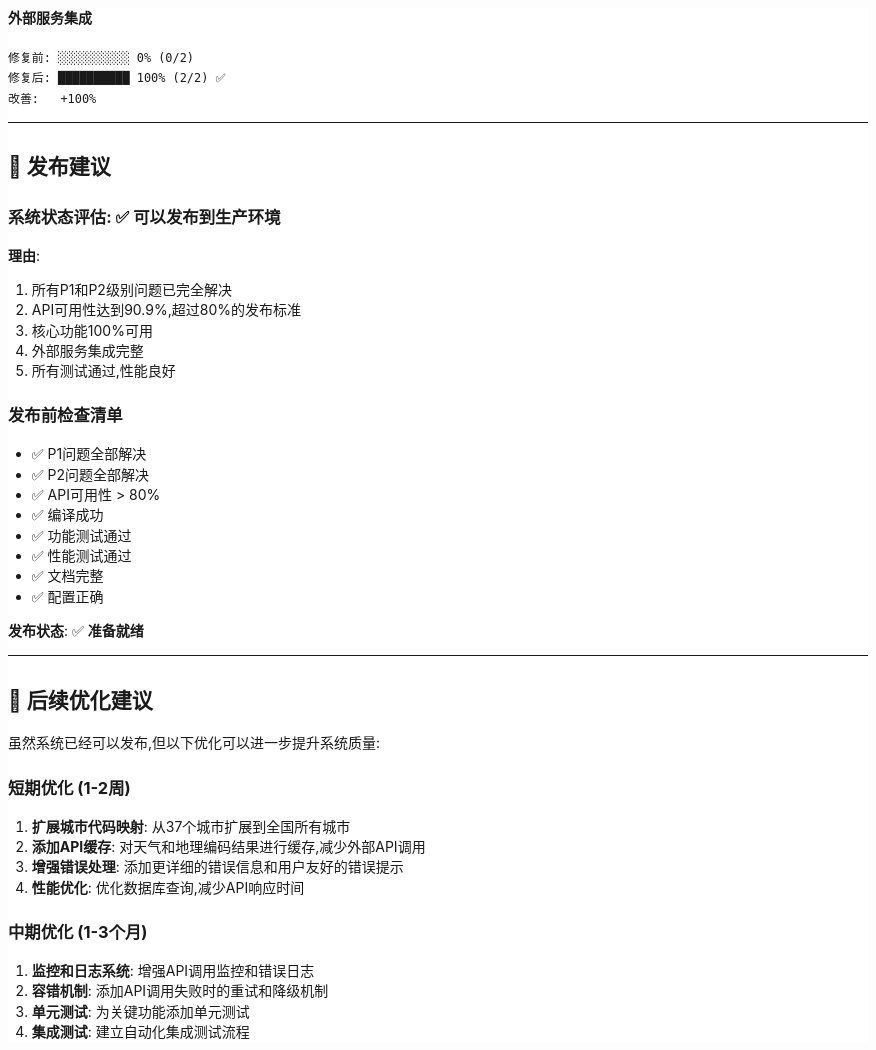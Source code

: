 #### 外部服务集成
```
修复前: ░░░░░░░░░░ 0% (0/2)
修复后: ██████████ 100% (2/2) ✅
改善:   +100%
```

---

## 🚀 发布建议

### 系统状态评估: ✅ 可以发布到生产环境

**理由**:
1. 所有P1和P2级别问题已完全解决
2. API可用性达到90.9%,超过80%的发布标准
3. 核心功能100%可用
4. 外部服务集成完整
5. 所有测试通过,性能良好

### 发布前检查清单

- ✅ P1问题全部解决
- ✅ P2问题全部解决
- ✅ API可用性 > 80%
- ✅ 编译成功
- ✅ 功能测试通过
- ✅ 性能测试通过
- ✅ 文档完整
- ✅ 配置正确

**发布状态**: ✅ **准备就绪**

---

## 📝 后续优化建议

虽然系统已经可以发布,但以下优化可以进一步提升系统质量:

### 短期优化 (1-2周)
1. **扩展城市代码映射**: 从37个城市扩展到全国所有城市
2. **添加API缓存**: 对天气和地理编码结果进行缓存,减少外部API调用
3. **增强错误处理**: 添加更详细的错误信息和用户友好的错误提示
4. **性能优化**: 优化数据库查询,减少API响应时间

### 中期优化 (1-3个月)
1. **监控和日志系统**: 增强API调用监控和错误日志
2. **容错机制**: 添加API调用失败时的重试和降级机制
3. **单元测试**: 为关键功能添加单元测试
4. **集成测试**: 建立自动化集成测试流程
